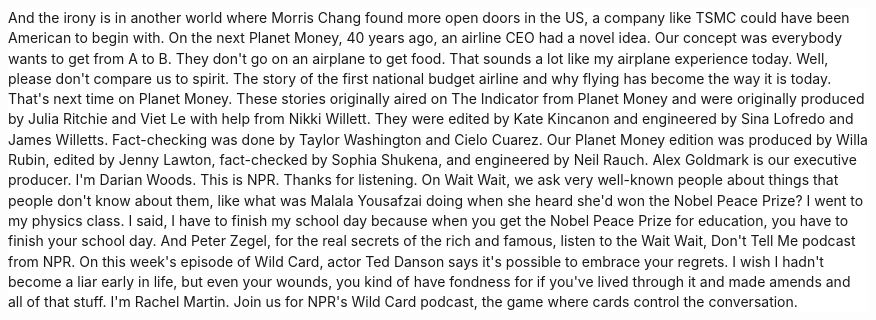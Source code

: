 And the irony is in another world
where Morris Chang found more open doors in the US,
a company like TSMC could have been American to begin with.
On the next Planet Money, 40 years ago,
an airline CEO had a novel idea.
Our concept was everybody wants to get from A to B.
They don't go on an airplane to get food.
That sounds a lot like my airplane experience today.
Well, please don't compare us to spirit.
The story of the first national budget airline
and why flying has become the way it is today.
That's next time on Planet Money.
These stories originally aired on The Indicator
from Planet Money and were originally produced
by Julia Ritchie and Viet Le with help from Nikki Willett.
They were edited by Kate Kincanon
and engineered by Sina Lofredo and James Willetts.
Fact-checking was done by Taylor Washington
and Cielo Cuarez.
Our Planet Money edition was produced by Willa Rubin,
edited by Jenny Lawton,
fact-checked by Sophia Shukena,
and engineered by Neil Rauch.
Alex Goldmark is our executive producer.
I'm Darian Woods.
This is NPR.
Thanks for listening.
On Wait Wait, we ask very well-known people
about things that people don't know about them,
like what was Malala Yousafzai doing
when she heard she'd won the Nobel Peace Prize?
I went to my physics class.
I said, I have to finish my school day
because when you get the Nobel Peace Prize for education,
you have to finish your school day.
And Peter Zegel, for the real secrets
of the rich and famous,
listen to the Wait Wait, Don't Tell Me podcast from NPR.
On this week's episode of Wild Card,
actor Ted Danson says it's possible
to embrace your regrets.
I wish I hadn't become a liar early in life,
but even your wounds, you kind of have fondness for
if you've lived through it and made amends
and all of that stuff.
I'm Rachel Martin.
Join us for NPR's Wild Card podcast,
the game where cards control the conversation.
